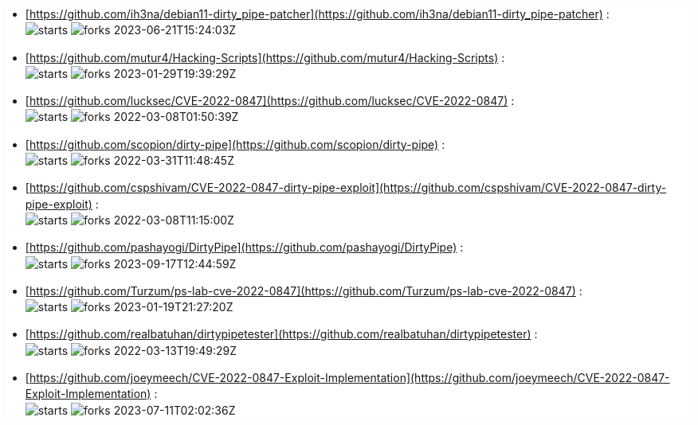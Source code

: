 - [https://github.com/ih3na/debian11-dirty_pipe-patcher](https://github.com/ih3na/debian11-dirty_pipe-patcher) :  
![starts](https://img.shields.io/github/stars/ih3na/debian11-dirty_pipe-patcher.svg) 
![forks](https://img.shields.io/github/forks/ih3na/debian11-dirty_pipe-patcher.svg) 
2023-06-21T15:24:03Z

- [https://github.com/mutur4/Hacking-Scripts](https://github.com/mutur4/Hacking-Scripts) :  
![starts](https://img.shields.io/github/stars/mutur4/Hacking-Scripts.svg) 
![forks](https://img.shields.io/github/forks/mutur4/Hacking-Scripts.svg) 
2023-01-29T19:39:29Z

- [https://github.com/lucksec/CVE-2022-0847](https://github.com/lucksec/CVE-2022-0847) :  
![starts](https://img.shields.io/github/stars/lucksec/CVE-2022-0847.svg) 
![forks](https://img.shields.io/github/forks/lucksec/CVE-2022-0847.svg) 
2022-03-08T01:50:39Z

- [https://github.com/scopion/dirty-pipe](https://github.com/scopion/dirty-pipe) :  
![starts](https://img.shields.io/github/stars/scopion/dirty-pipe.svg) 
![forks](https://img.shields.io/github/forks/scopion/dirty-pipe.svg) 
2022-03-31T11:48:45Z

- [https://github.com/cspshivam/CVE-2022-0847-dirty-pipe-exploit](https://github.com/cspshivam/CVE-2022-0847-dirty-pipe-exploit) :  
![starts](https://img.shields.io/github/stars/cspshivam/CVE-2022-0847-dirty-pipe-exploit.svg) 
![forks](https://img.shields.io/github/forks/cspshivam/CVE-2022-0847-dirty-pipe-exploit.svg) 
2022-03-08T11:15:00Z

- [https://github.com/pashayogi/DirtyPipe](https://github.com/pashayogi/DirtyPipe) :  
![starts](https://img.shields.io/github/stars/pashayogi/DirtyPipe.svg) 
![forks](https://img.shields.io/github/forks/pashayogi/DirtyPipe.svg) 
2023-09-17T12:44:59Z

- [https://github.com/Turzum/ps-lab-cve-2022-0847](https://github.com/Turzum/ps-lab-cve-2022-0847) :  
![starts](https://img.shields.io/github/stars/Turzum/ps-lab-cve-2022-0847.svg) 
![forks](https://img.shields.io/github/forks/Turzum/ps-lab-cve-2022-0847.svg) 
2023-01-19T21:27:20Z

- [https://github.com/realbatuhan/dirtypipetester](https://github.com/realbatuhan/dirtypipetester) :  
![starts](https://img.shields.io/github/stars/realbatuhan/dirtypipetester.svg) 
![forks](https://img.shields.io/github/forks/realbatuhan/dirtypipetester.svg) 
2022-03-13T19:49:29Z

- [https://github.com/joeymeech/CVE-2022-0847-Exploit-Implementation](https://github.com/joeymeech/CVE-2022-0847-Exploit-Implementation) :  
![starts](https://img.shields.io/github/stars/joeymeech/CVE-2022-0847-Exploit-Implementation.svg) 
![forks](https://img.shields.io/github/forks/joeymeech/CVE-2022-0847-Exploit-Implementation.svg) 
2023-07-11T02:02:36Z
